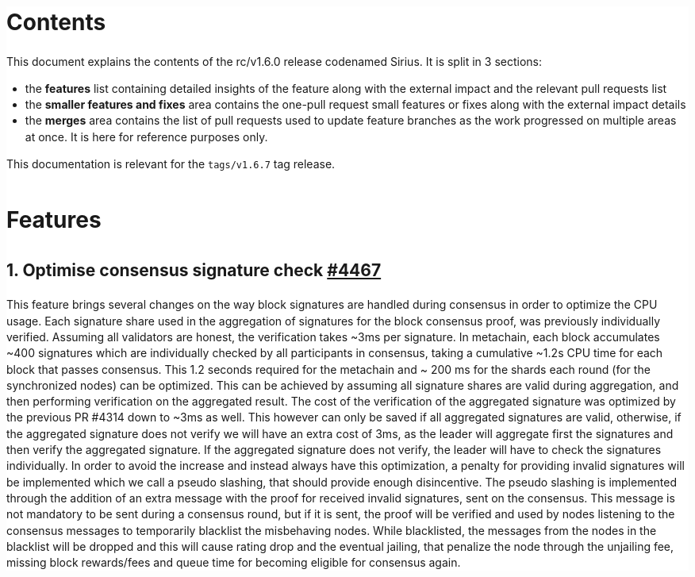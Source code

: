 [comment]: <> (last PR processed #5580)

# Contents

This document explains the contents of the rc/v1.6.0 release codenamed Sirius. It is split in 3 sections: 
- the **features** list containing detailed insights of the feature along with the external impact and the relevant 
pull requests list
- the **smaller features and fixes** area contains the one-pull request small features or fixes along with the 
external impact details
- the **merges** area contains the list of pull requests used to update feature branches as the work progressed on 
multiple areas at once. It is here for reference purposes only.

This documentation is relevant for the `tags/v1.6.7` tag release.

# Features

## 1. Optimise consensus signature check [#4467](https://github.com/multiversx/mx-chain-go/pull/4467)

This feature brings several changes on the way block signatures are handled during consensus in order to optimize the CPU usage.
Each signature share used in the aggregation of signatures for the block consensus proof, was previously individually verified.
Assuming all validators are honest, the verification takes ~3ms per signature. In metachain, each block accumulates ~400 signatures
which are individually checked by all participants in consensus, taking a cumulative ~1.2s CPU time for each block that passes consensus.
This 1.2 seconds required for the metachain and ~ 200 ms for the shards each round (for the synchronized nodes) can be optimized. 
This can be achieved by assuming all signature shares are valid during aggregation, and then performing verification on the aggregated result.
The cost of the verification of the aggregated signature was optimized by the previous PR #4314 down to ~3ms as well.
This however can only be saved if all aggregated signatures are valid, otherwise, if the aggregated signature does not verify we will have an extra cost of 3ms,
as the leader will aggregate first the signatures and then verify the aggregated signature. If the aggregated signature does not verify, the leader will
have to check the signatures individually. In order to avoid the increase and instead always have this optimization, a penalty for providing invalid
signatures will be implemented which we call a pseudo slashing, that should provide enough disincentive. The pseudo slashing is implemented through the addition
of an extra message with the proof for received invalid signatures, sent on the consensus. This message is not mandatory to be sent during a consensus round,
but if it is sent, the proof will be verified and used by nodes listening to the consensus messages to temporarily blacklist the misbehaving nodes.
While blacklisted, the messages from the nodes in the blacklist will be dropped and this will cause rating drop and the eventual jailing, that penalize the node
through the unjailing fee, missing block rewards/fees and queue time for becoming eligible for consensus again.
